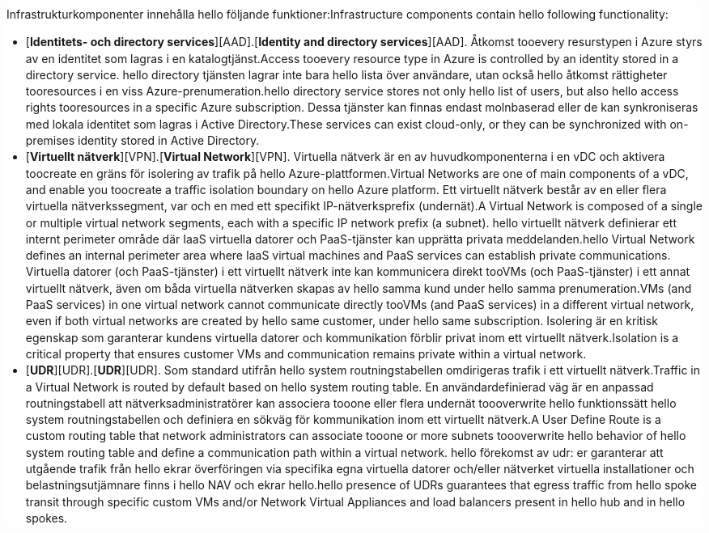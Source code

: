 <span data-ttu-id="00ee2-295">Infrastrukturkomponenter innehålla hello följande funktioner:</span><span class="sxs-lookup"><span data-stu-id="00ee2-295">Infrastructure components contain hello following functionality:</span></span>

-   <span data-ttu-id="00ee2-296">[**Identitets- och directory services**][AAD].</span><span class="sxs-lookup"><span data-stu-id="00ee2-296">[**Identity and directory services**][AAD].</span></span> <span data-ttu-id="00ee2-297">Åtkomst tooevery resurstypen i Azure styrs av en identitet som lagras i en katalogtjänst.</span><span class="sxs-lookup"><span data-stu-id="00ee2-297">Access tooevery resource type in Azure is controlled by an identity stored in a directory service.</span></span> <span data-ttu-id="00ee2-298">hello directory tjänsten lagrar inte bara hello lista över användare, utan också hello åtkomst rättigheter tooresources i en viss Azure-prenumeration.</span><span class="sxs-lookup"><span data-stu-id="00ee2-298">hello directory service stores not only hello list of users, but also hello access rights tooresources in a specific Azure subscription.</span></span> <span data-ttu-id="00ee2-299">Dessa tjänster kan finnas endast molnbaserad eller de kan synkroniseras med lokala identitet som lagras i Active Directory.</span><span class="sxs-lookup"><span data-stu-id="00ee2-299">These services can exist cloud-only, or they can be synchronized with on-premises identity stored in Active Directory.</span></span>
-   <span data-ttu-id="00ee2-300">[**Virtuellt nätverk**][VPN].</span><span class="sxs-lookup"><span data-stu-id="00ee2-300">[**Virtual Network**][VPN].</span></span> <span data-ttu-id="00ee2-301">Virtuella nätverk är en av huvudkomponenterna i en vDC och aktivera toocreate en gräns för isolering av trafik på hello Azure-plattformen.</span><span class="sxs-lookup"><span data-stu-id="00ee2-301">Virtual Networks are one of main components of a vDC, and enable you toocreate a traffic isolation boundary on hello Azure platform.</span></span> <span data-ttu-id="00ee2-302">Ett virtuellt nätverk består av en eller flera virtuella nätverkssegment, var och en med ett specifikt IP-nätverksprefix (undernät).</span><span class="sxs-lookup"><span data-stu-id="00ee2-302">A Virtual Network is composed of a single or multiple virtual network segments, each with a specific IP network prefix (a subnet).</span></span> <span data-ttu-id="00ee2-303">hello virtuellt nätverk definierar ett internt perimeter område där IaaS virtuella datorer och PaaS-tjänster kan upprätta privata meddelanden.</span><span class="sxs-lookup"><span data-stu-id="00ee2-303">hello Virtual Network defines an internal perimeter area where IaaS virtual machines and PaaS services can establish private communications.</span></span> <span data-ttu-id="00ee2-304">Virtuella datorer (och PaaS-tjänster) i ett virtuellt nätverk inte kan kommunicera direkt tooVMs (och PaaS-tjänster) i ett annat virtuellt nätverk, även om båda virtuella nätverken skapas av hello samma kund under hello samma prenumeration.</span><span class="sxs-lookup"><span data-stu-id="00ee2-304">VMs (and PaaS services) in one virtual network cannot communicate directly tooVMs (and PaaS services) in a different virtual network, even if both virtual networks are created by hello same customer, under hello same subscription.</span></span> <span data-ttu-id="00ee2-305">Isolering är en kritisk egenskap som garanterar kundens virtuella datorer och kommunikation förblir privat inom ett virtuellt nätverk.</span><span class="sxs-lookup"><span data-stu-id="00ee2-305">Isolation is a critical property that ensures customer VMs and communication remains private within a virtual network.</span></span>
-   <span data-ttu-id="00ee2-306">[**UDR**][UDR].</span><span class="sxs-lookup"><span data-stu-id="00ee2-306">[**UDR**][UDR].</span></span> <span data-ttu-id="00ee2-307">Som standard utifrån hello system routningstabellen omdirigeras trafik i ett virtuellt nätverk.</span><span class="sxs-lookup"><span data-stu-id="00ee2-307">Traffic in a Virtual Network is routed by default based on hello system routing table.</span></span> <span data-ttu-id="00ee2-308">En användardefinierad väg är en anpassad routningstabell att nätverksadministratörer kan associera tooone eller flera undernät toooverwrite hello funktionssätt hello system routningstabellen och definiera en sökväg för kommunikation inom ett virtuellt nätverk.</span><span class="sxs-lookup"><span data-stu-id="00ee2-308">A User Define Route is a custom routing table that network administrators can associate tooone or more subnets toooverwrite hello behavior of hello system routing table and define a communication path within a virtual network.</span></span> <span data-ttu-id="00ee2-309">hello förekomst av udr: er garanterar att utgående trafik från hello ekrar överföringen via specifika egna virtuella datorer och/eller nätverket virtuella installationer och belastningsutjämnare finns i hello NAV och ekrar hello.</span><span class="sxs-lookup"><span data-stu-id="00ee2-309">hello presence of UDRs guarantees that egress traffic from hello spoke transit through specific custom VMs and/or Network Virtual Appliances and load balancers present in hello hub and in hello spokes.</span></span>